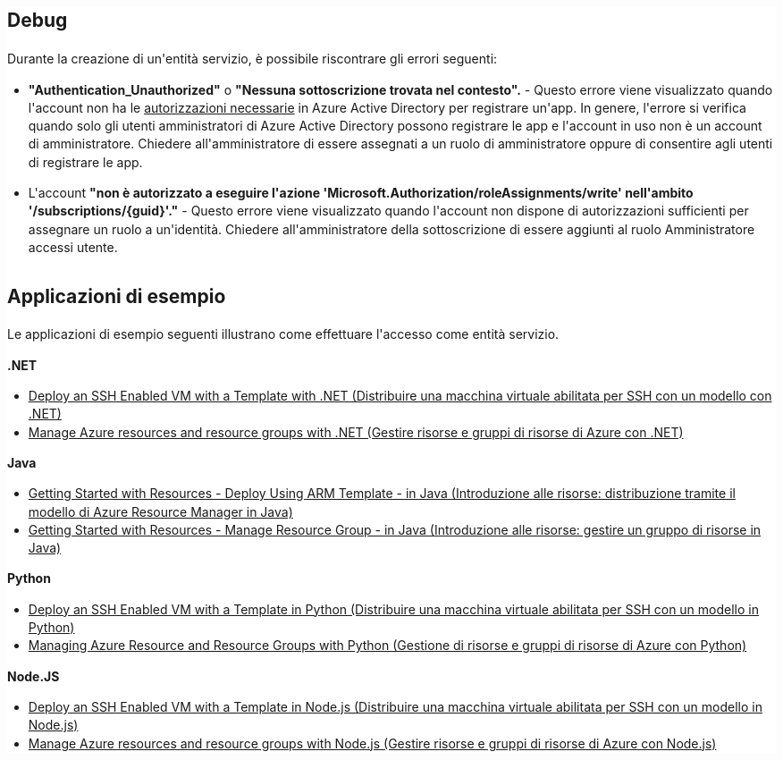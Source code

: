 ## <a name="debug"></a>Debug

Durante la creazione di un'entità servizio, è possibile riscontrare gli errori seguenti:

* **"Authentication_Unauthorized"** o **"Nessuna sottoscrizione trovata nel contesto".** - Questo errore viene visualizzato quando l'account non ha le [autorizzazioni necessarie](#required-permissions) in Azure Active Directory per registrare un'app. In genere, l'errore si verifica quando solo gli utenti amministratori di Azure Active Directory possono registrare le app e l'account in uso non è un account di amministratore. Chiedere all'amministratore di essere assegnati a un ruolo di amministratore oppure di consentire agli utenti di registrare le app.

* L'account **"non è autorizzato a eseguire l'azione 'Microsoft.Authorization/roleAssignments/write' nell'ambito '/subscriptions/{guid}'."** - Questo errore viene visualizzato quando l'account non dispone di autorizzazioni sufficienti per assegnare un ruolo a un'identità. Chiedere all'amministratore della sottoscrizione di essere aggiunti al ruolo Amministratore accessi utente.

## <a name="sample-applications"></a>Applicazioni di esempio
Le applicazioni di esempio seguenti illustrano come effettuare l'accesso come entità servizio.

**.NET**

* [Deploy an SSH Enabled VM with a Template with .NET (Distribuire una macchina virtuale abilitata per SSH con un modello con .NET)](https://azure.microsoft.com/documentation/samples/resource-manager-dotnet-template-deployment/)
* [Manage Azure resources and resource groups with .NET (Gestire risorse e gruppi di risorse di Azure con .NET)](https://azure.microsoft.com/documentation/samples/resource-manager-dotnet-resources-and-groups/)

**Java**

* [Getting Started with Resources - Deploy Using ARM Template - in Java (Introduzione alle risorse: distribuzione tramite il modello di Azure Resource Manager in Java)](https://azure.microsoft.com/documentation/samples/resources-java-deploy-using-arm-template/)
* [Getting Started with Resources - Manage Resource Group - in Java (Introduzione alle risorse: gestire un gruppo di risorse in Java)](https://azure.microsoft.com/documentation/samples/resources-java-manage-resource-group//)

**Python**

* [Deploy an SSH Enabled VM with a Template in Python (Distribuire una macchina virtuale abilitata per SSH con un modello in Python)](https://azure.microsoft.com/documentation/samples/resource-manager-python-template-deployment/)
* [Managing Azure Resource and Resource Groups with Python (Gestione di risorse e gruppi di risorse di Azure con Python)](https://azure.microsoft.com/documentation/samples/resource-manager-python-resources-and-groups/)

**Node.JS**

* [Deploy an SSH Enabled VM with a Template in Node.js (Distribuire una macchina virtuale abilitata per SSH con un modello in Node.js)](https://azure.microsoft.com/documentation/samples/resource-manager-node-template-deployment/)
* [Manage Azure resources and resource groups with Node.js (Gestire risorse e gruppi di risorse di Azure con Node.js)](https://azure.microsoft.com/documentation/samples/resource-manager-node-resources-and-groups/)

